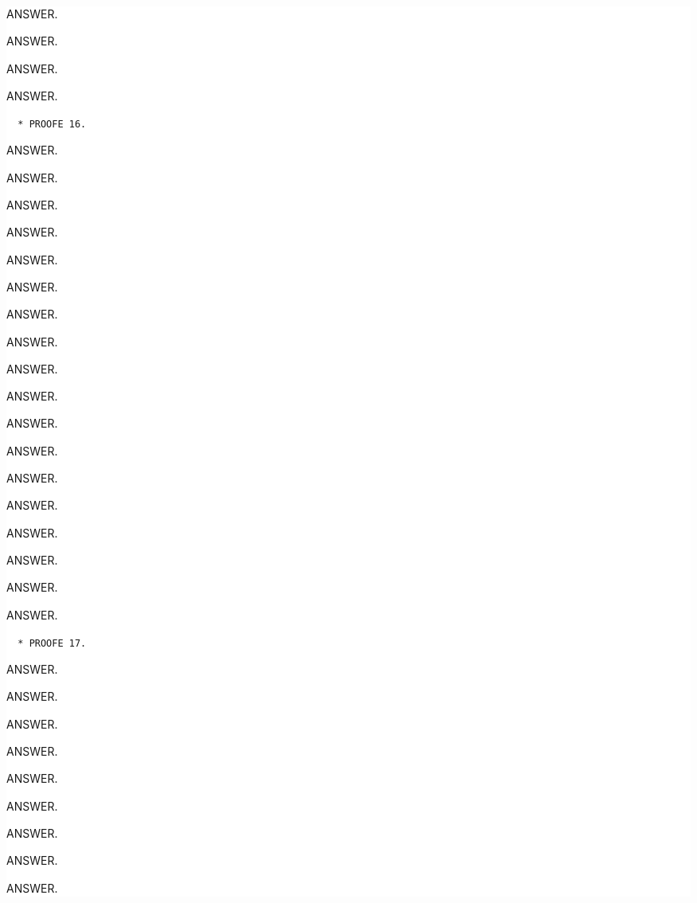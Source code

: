 ANSWER.

ANSWER.

ANSWER.

ANSWER.

      * PROOFE 16.

ANSWER.

ANSWER.

ANSWER.

ANSWER.

ANSWER.

ANSWER.

ANSWER.

ANSWER.

ANSWER.

ANSWER.

ANSWER.

ANSWER.

ANSWER.

ANSWER.

ANSWER.

ANSWER.

ANSWER.

ANSWER.

      * PROOFE 17.

ANSWER.

ANSWER.

ANSWER.

ANSWER.

ANSWER.

ANSWER.

ANSWER.

ANSWER.

ANSWER.
